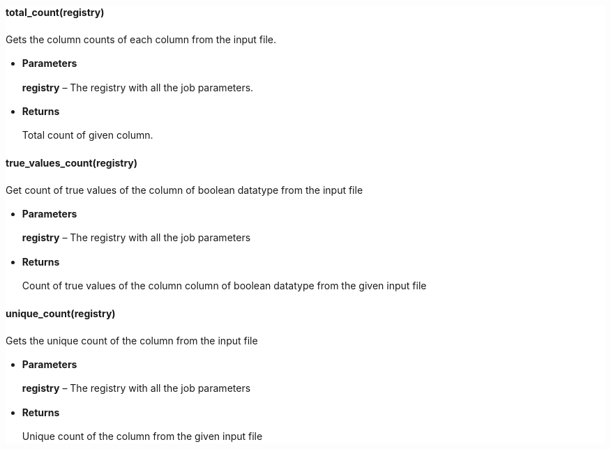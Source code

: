 

#### total_count(registry)
Gets the column counts of each column from the input file.


* **Parameters**

    **registry** – The registry with all the job parameters.



* **Returns**

    Total count of given column.



#### true_values_count(registry)
Get count of true values of the column of boolean datatype from the input file


* **Parameters**

    **registry** – The registry with all the job parameters



* **Returns**

    Count of true values of the column  column of boolean datatype from the given input file



#### unique_count(registry)
Gets the unique count of the column from the input file


* **Parameters**

    **registry** – The registry with all the job parameters



* **Returns**

    Unique count of the column from the given input file
